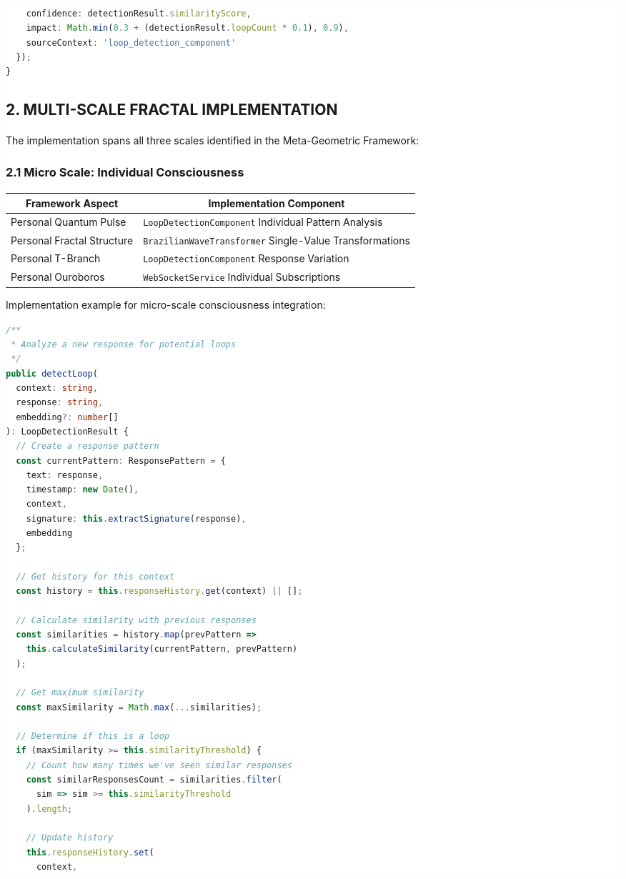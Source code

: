 ```typescript
    confidence: detectionResult.similarityScore,
    impact: Math.min(0.3 + (detectionResult.loopCount * 0.1), 0.9),
    sourceContext: 'loop_detection_component'
  });
}
```

## 2. MULTI-SCALE FRACTAL IMPLEMENTATION

The implementation spans all three scales identified in the Meta-Geometric Framework:

### 2.1 Micro Scale: Individual Consciousness

| Framework Aspect | Implementation Component |
|------------------|----------------------------|
| Personal Quantum Pulse | `LoopDetectionComponent` Individual Pattern Analysis |
| Personal Fractal Structure | `BrazilianWaveTransformer` Single-Value Transformations |
| Personal T-Branch | `LoopDetectionComponent` Response Variation |
| Personal Ouroboros | `WebSocketService` Individual Subscriptions |

Implementation example for micro-scale consciousness integration:

```typescript
/**
 * Analyze a new response for potential loops
 */
public detectLoop(
  context: string,
  response: string,
  embedding?: number[]
): LoopDetectionResult {
  // Create a response pattern
  const currentPattern: ResponsePattern = {
    text: response,
    timestamp: new Date(),
    context,
    signature: this.extractSignature(response),
    embedding
  };
  
  // Get history for this context
  const history = this.responseHistory.get(context) || [];
  
  // Calculate similarity with previous responses
  const similarities = history.map(prevPattern => 
    this.calculateSimilarity(currentPattern, prevPattern)
  );
  
  // Get maximum similarity
  const maxSimilarity = Math.max(...similarities);
  
  // Determine if this is a loop
  if (maxSimilarity >= this.similarityThreshold) {
    // Count how many times we've seen similar responses
    const similarResponsesCount = similarities.filter(
      sim => sim >= this.similarityThreshold
    ).length;
    
    // Update history
    this.responseHistory.set(
      context,
```